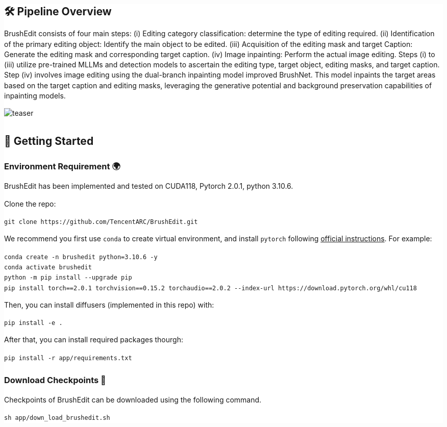 ## 🛠️ Pipeline Overview

BrushEdit consists of four main steps: (i) Editing category classification: determine the type of editing required. (ii) Identification of the primary editing object: Identify the main object to be edited. (iii) Acquisition of the editing mask and target Caption: Generate the editing mask and corresponding target caption. (iv) Image inpainting: Perform the actual image editing. Steps (i) to (iii) utilize pre-trained MLLMs and detection models to ascertain the editing type, target object, editing masks, and target caption. Step (iv) involves image editing using the dual-branch inpainting model improved BrushNet. This model inpaints the target areas based on the target caption and editing masks, leveraging the generative potential and background preservation capabilities of inpainting models.

![teaser](assets/brushedit_teaser.png)

## 🚀 Getting Started

### Environment Requirement 🌍

BrushEdit has been implemented and tested on CUDA118, Pytorch 2.0.1, python 3.10.6.

Clone the repo:

```
git clone https://github.com/TencentARC/BrushEdit.git
```

We recommend you first use `conda` to create virtual environment, and install `pytorch` following [official instructions](https://pytorch.org/). For example:

```
conda create -n brushedit python=3.10.6 -y
conda activate brushedit
python -m pip install --upgrade pip
pip install torch==2.0.1 torchvision==0.15.2 torchaudio==2.0.2 --index-url https://download.pytorch.org/whl/cu118
```

Then, you can install diffusers (implemented in this repo) with:

```
pip install -e .
```

After that, you can install required packages thourgh:

```
pip install -r app/requirements.txt
```

### Download Checkpoints 💾

Checkpoints of BrushEdit can be downloaded using the following command.

```
sh app/down_load_brushedit.sh
```

